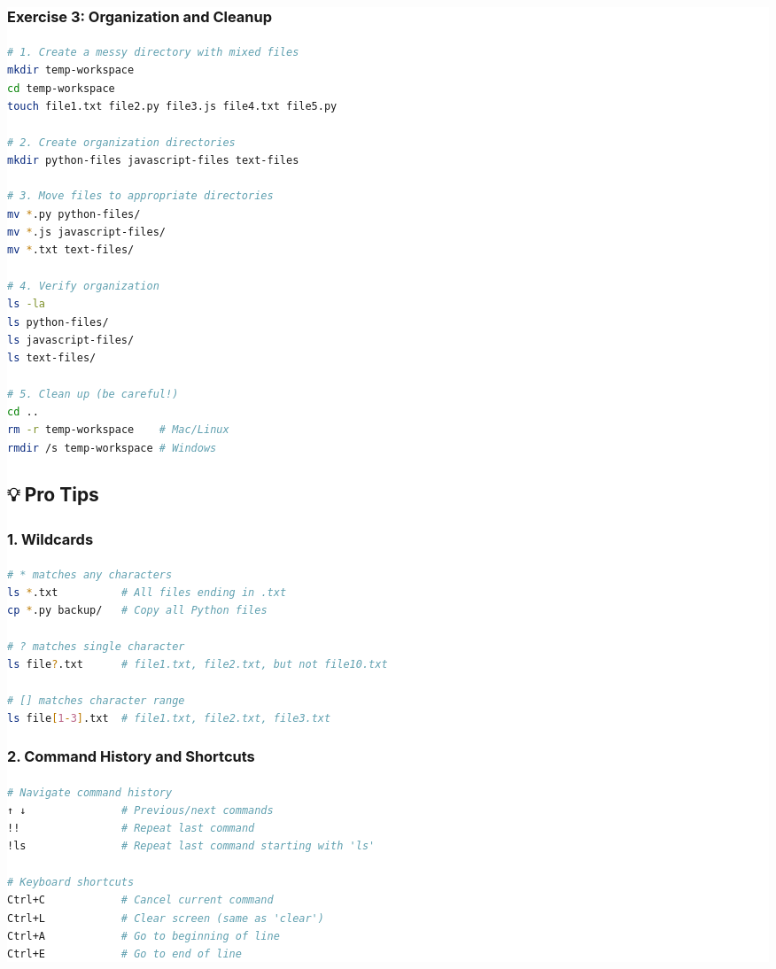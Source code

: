### Exercise 3: Organization and Cleanup
```bash
# 1. Create a messy directory with mixed files
mkdir temp-workspace
cd temp-workspace
touch file1.txt file2.py file3.js file4.txt file5.py

# 2. Create organization directories
mkdir python-files javascript-files text-files

# 3. Move files to appropriate directories
mv *.py python-files/
mv *.js javascript-files/
mv *.txt text-files/

# 4. Verify organization
ls -la
ls python-files/
ls javascript-files/
ls text-files/

# 5. Clean up (be careful!)
cd ..
rm -r temp-workspace    # Mac/Linux
rmdir /s temp-workspace # Windows
```

## 💡 Pro Tips

### 1. Wildcards
```bash
# * matches any characters
ls *.txt          # All files ending in .txt
cp *.py backup/   # Copy all Python files

# ? matches single character
ls file?.txt      # file1.txt, file2.txt, but not file10.txt

# [] matches character range
ls file[1-3].txt  # file1.txt, file2.txt, file3.txt
```

### 2. Command History and Shortcuts
```bash
# Navigate command history
↑ ↓               # Previous/next commands
!!                # Repeat last command
!ls               # Repeat last command starting with 'ls'

# Keyboard shortcuts
Ctrl+C            # Cancel current command
Ctrl+L            # Clear screen (same as 'clear')
Ctrl+A            # Go to beginning of line
Ctrl+E            # Go to end of line
```
